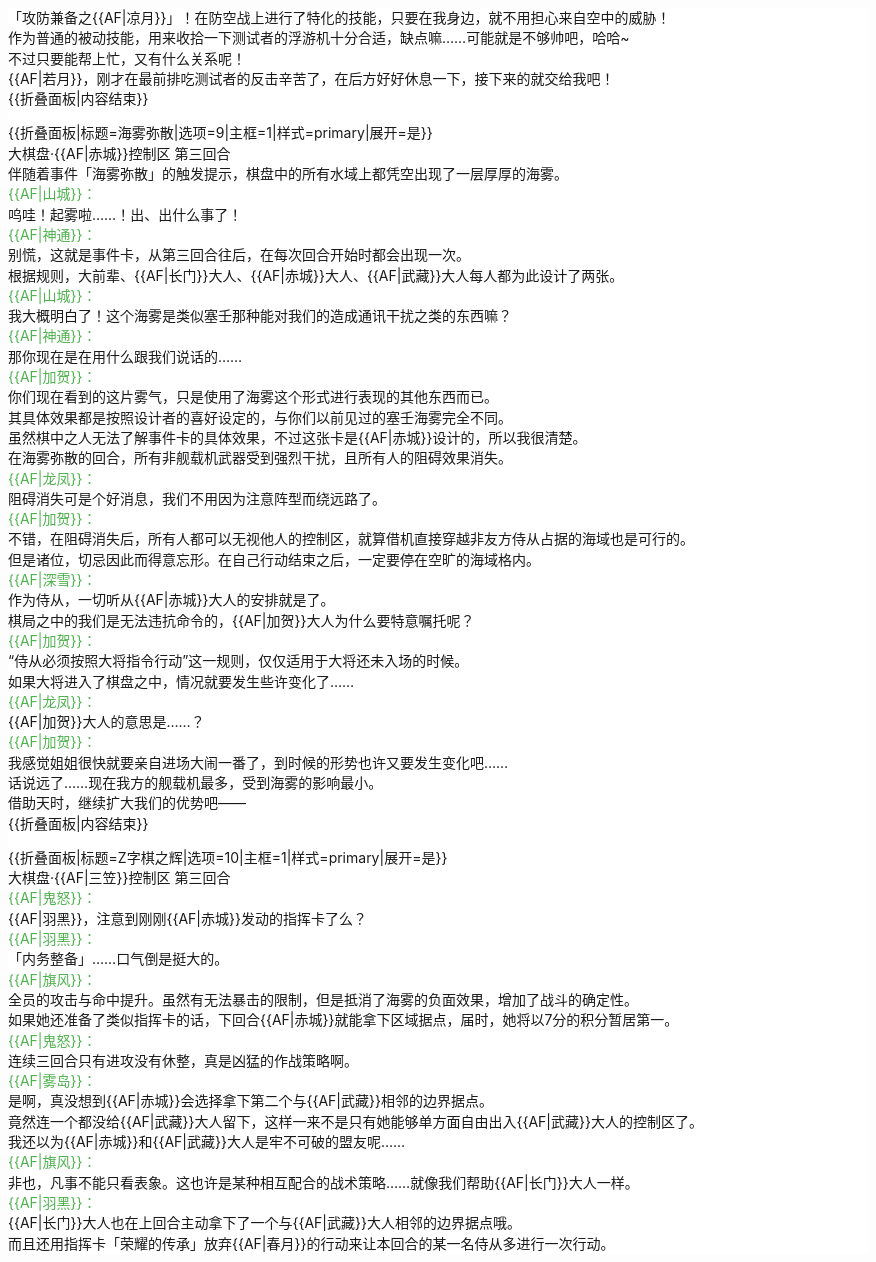 「攻防兼备之{{AF|凉月}}」！在防空战上进行了特化的技能，只要在我身边，就不用担心来自空中的威胁！<br>
作为普通的被动技能，用来收拾一下测试者的浮游机十分合适，缺点嘛……可能就是不够帅吧，哈哈~<br>
不过只要能帮上忙，又有什么关系呢！<br>
{{AF|若月}}，刚才在最前排吃测试者的反击辛苦了，在后方好好休息一下，接下来的就交给我吧！<br>
{{折叠面板|内容结束}}

{{折叠面板|标题=海雾弥散|选项=9|主框=1|样式=primary|展开=是}}
<br>
大棋盘·{{AF|赤城}}控制区 第三回合<br>
伴随着事件「海雾弥散」的触发提示，棋盘中的所有水域上都凭空出现了一层厚厚的海雾。<br>
<span style="color:#4eb24e;">{{AF|山城}}：</span><br>
呜哇！起雾啦……！出、出什么事了！<br>
<span style="color:#4eb24e;">{{AF|神通}}：</span><br>
别慌，这就是事件卡，从第三回合往后，在每次回合开始时都会出现一次。<br>
根据规则，大前辈、{{AF|长门}}大人、{{AF|赤城}}大人、{{AF|武藏}}大人每人都为此设计了两张。<br>
<span style="color:#4eb24e;">{{AF|山城}}：</span><br>
我大概明白了！这个海雾是类似塞壬那种能对我们的造成通讯干扰之类的东西嘛？<br>
<span style="color:#4eb24e;">{{AF|神通}}：</span><br>
那你现在是在用什么跟我们说话的……<br>
<span style="color:#4eb24e;">{{AF|加贺}}：</span><br>
你们现在看到的这片雾气，只是使用了海雾这个形式进行表现的其他东西而已。<br>
其具体效果都是按照设计者的喜好设定的，与你们以前见过的塞壬海雾完全不同。<br>
虽然棋中之人无法了解事件卡的具体效果，不过这张卡是{{AF|赤城}}设计的，所以我很清楚。<br>
在海雾弥散的回合，所有非舰载机武器受到强烈干扰，且所有人的阻碍效果消失。<br>
<span style="color:#4eb24e;">{{AF|龙凤}}：</span><br>
阻碍消失可是个好消息，我们不用因为注意阵型而绕远路了。<br>
<span style="color:#4eb24e;">{{AF|加贺}}：</span><br>
不错，在阻碍消失后，所有人都可以无视他人的控制区，就算借机直接穿越非友方侍从占据的海域也是可行的。<br>
但是诸位，切忌因此而得意忘形。在自己行动结束之后，一定要停在空旷的海域格内。<br>
<span style="color:#4eb24e;">{{AF|深雪}}：</span><br>
作为侍从，一切听从{{AF|赤城}}大人的安排就是了。<br>
棋局之中的我们是无法违抗命令的，{{AF|加贺}}大人为什么要特意嘱托呢？<br>
<span style="color:#4eb24e;">{{AF|加贺}}：</span><br>
“侍从必须按照大将指令行动”这一规则，仅仅适用于大将还未入场的时候。<br>
如果大将进入了棋盘之中，情况就要发生些许变化了……<br>
<span style="color:#4eb24e;">{{AF|龙凤}}：</span><br>
{{AF|加贺}}大人的意思是……？<br>
<span style="color:#4eb24e;">{{AF|加贺}}：</span><br>
我感觉姐姐很快就要亲自进场大闹一番了，到时候的形势也许又要发生变化吧……<br>
话说远了……现在我方的舰载机最多，受到海雾的影响最小。<br>
借助天时，继续扩大我们的优势吧——<br>
{{折叠面板|内容结束}}

{{折叠面板|标题=Z字棋之辉|选项=10|主框=1|样式=primary|展开=是}}
<br>
大棋盘·{{AF|三笠}}控制区 第三回合<br>
<span style="color:#4eb24e;">{{AF|鬼怒}}：</span><br>
{{AF|羽黑}}，注意到刚刚{{AF|赤城}}发动的指挥卡了么？<br>
<span style="color:#4eb24e;">{{AF|羽黑}}：</span><br>
「内务整备」……口气倒是挺大的。<br>
<span style="color:#4eb24e;">{{AF|旗风}}：</span><br>
全员的攻击与命中提升。虽然有无法暴击的限制，但是抵消了海雾的负面效果，增加了战斗的确定性。<br>
如果她还准备了类似指挥卡的话，下回合{{AF|赤城}}就能拿下区域据点，届时，她将以7分的积分暂居第一。<br>
<span style="color:#4eb24e;">{{AF|鬼怒}}：</span><br>
连续三回合只有进攻没有休整，真是凶猛的作战策略啊。<br>
<span style="color:#4eb24e;">{{AF|雾岛}}：</span><br>
是啊，真没想到{{AF|赤城}}会选择拿下第二个与{{AF|武藏}}相邻的边界据点。<br>
竟然连一个都没给{{AF|武藏}}大人留下，这样一来不是只有她能够单方面自由出入{{AF|武藏}}大人的控制区了。<br>
我还以为{{AF|赤城}}和{{AF|武藏}}大人是牢不可破的盟友呢……<br>
<span style="color:#4eb24e;">{{AF|旗风}}：</span><br>
非也，凡事不能只看表象。这也许是某种相互配合的战术策略……就像我们帮助{{AF|长门}}大人一样。<br>
<span style="color:#4eb24e;">{{AF|羽黑}}：</span><br>
{{AF|长门}}大人也在上回合主动拿下了一个与{{AF|武藏}}大人相邻的边界据点哦。<br>
而且还用指挥卡「荣耀的传承」放弃{{AF|春月}}的行动来让本回合的某一名侍从多进行一次行动。<br>